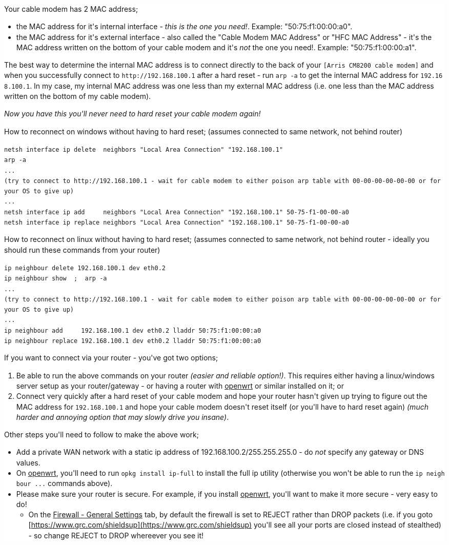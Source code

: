 Your cable modem has 2 MAC address;
  - the MAC address for it's internal interface - *this is the one you need!*. Example: "50:75:f1:00:00:a0".
  - the MAC address for it's external interface - also called the "Cable Modem MAC Address" or "HFC MAC Address" - it's the MAC address written on the bottom of your cable modem and it's *not* the one you need!. Example: "50:75:f1:00:00:a1".

The best way to determine the internal MAC address is to connect directly to the back of your `[Arris CM8200 cable modem]`
and when you successfully connect to `http://192.168.100.1` after a hard reset - run `arp -a` to get the internal MAC address for `192.168.100.1`.
In my case, my internal MAC address was one less than my external MAC address (i.e. one less than the MAC address written on the bottom of my cable modem).

*Now you have this you'll never need to hard reset your cable modem again!*

How to reconnect on windows without having to hard reset; (assumes connected to same network, not behind router)
```
netsh interface ip delete  neighbors "Local Area Connection" "192.168.100.1"
arp -a
...
(try to connect to http://192.168.100.1 - wait for cable modem to either poison arp table with 00-00-00-00-00-00 or for your OS to give up)
...
netsh interface ip add     neighbors "Local Area Connection" "192.168.100.1" 50-75-f1-00-00-a0
netsh interface ip replace neighbors "Local Area Connection" "192.168.100.1" 50-75-f1-00-00-a0
```

How to reconnect on linux without having to hard reset; (assumes connected to same network, not behind router - ideally you should run these commands from your router)
```
ip neighbour delete 192.168.100.1 dev eth0.2
ip neighbour show  ;  arp -a
...
(try to connect to http://192.168.100.1 - wait for cable modem to either poison arp table with 00-00-00-00-00-00 or for your OS to give up)
...
ip neighbour add     192.168.100.1 dev eth0.2 lladdr 50:75:f1:00:00:a0
ip neighbour replace 192.168.100.1 dev eth0.2 lladdr 50:75:f1:00:00:a0
```

If you want to connect via your router - you've got two options;
1. Be able to run the above commands on your router *(easier and reliable option!)*. This requires either having a linux/windows server setup as your router/gateway - or having a router with [openwrt](https://www.makeuseof.com/tag/what-is-openwrt-and-why-should-i-use-it-for-my-router/) or similar installed on it; or
2. Connect very quickly after a hard reset of your cable modem and hope your router hasn't given up trying to figure out the MAC address for `192.168.100.1` and hope your cable modem doesn't reset itself (or you'll have to hard reset again) *(much harder and annoying option that may slowly drive you insane)*.

Other steps you'll need to follow to make the above work;
- Add a private WAN network with a static ip address of 192.168.100.2/255.255.255.0 - do *not* specify any gateway or DNS values.
- On [openwrt](https://www.makeuseof.com/tag/what-is-openwrt-and-why-should-i-use-it-for-my-router/), you'll need to run `opkg install ip-full` to install the full ip utility (otherwise you won't be able to run the `ip neighbour ...` commands above).
- Please make sure your router is secure. For example, if you install [openwrt](https://www.makeuseof.com/tag/what-is-openwrt-and-why-should-i-use-it-for-my-router/), you'll want to make it more secure - very easy to do!
   - On the [Firewall - General Settings](http://192.168.0.1/cgi-bin/luci/admin/network/firewall) tab, by default the firewall is set to REJECT rather than DROP packets (i.e. if you goto [https://www.grc.com/shieldsup](https://www.grc.com/shieldsup) you'll see all your ports are closed instead of stealthed) - so change REJECT to DROP whereever you see it!